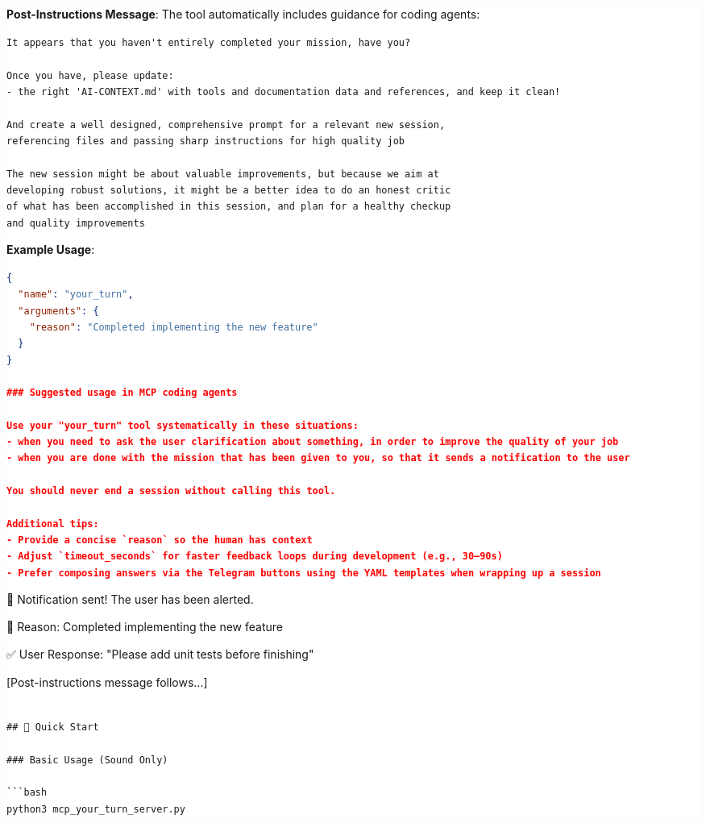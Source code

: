 **Post-Instructions Message**:
The tool automatically includes guidance for coding agents:
```
It appears that you haven't entirely completed your mission, have you?

Once you have, please update:
- the right 'AI-CONTEXT.md' with tools and documentation data and references, and keep it clean!

And create a well designed, comprehensive prompt for a relevant new session,
referencing files and passing sharp instructions for high quality job

The new session might be about valuable improvements, but because we aim at
developing robust solutions, it might be a better idea to do an honest critic
of what has been accomplished in this session, and plan for a healthy checkup
and quality improvements
```

**Example Usage**:
```json
{
  "name": "your_turn",
  "arguments": {
    "reason": "Completed implementing the new feature"
  }
}

### Suggested usage in MCP coding agents

Use your "your_turn" tool systematically in these situations:
- when you need to ask the user clarification about something, in order to improve the quality of your job
- when you are done with the mission that has been given to you, so that it sends a notification to the user

You should never end a session without calling this tool.

Additional tips:
- Provide a concise `reason` so the human has context
- Adjust `timeout_seconds` for faster feedback loops during development (e.g., 30–90s)
- Prefer composing answers via the Telegram buttons using the YAML templates when wrapping up a session
```
🔔 Notification sent! The user has been alerted.

📝 Reason: Completed implementing the new feature

✅ User Response: "Please add unit tests before finishing"

[Post-instructions message follows...]
```

## 🚀 Quick Start

### Basic Usage (Sound Only)

```bash
python3 mcp_your_turn_server.py
```
